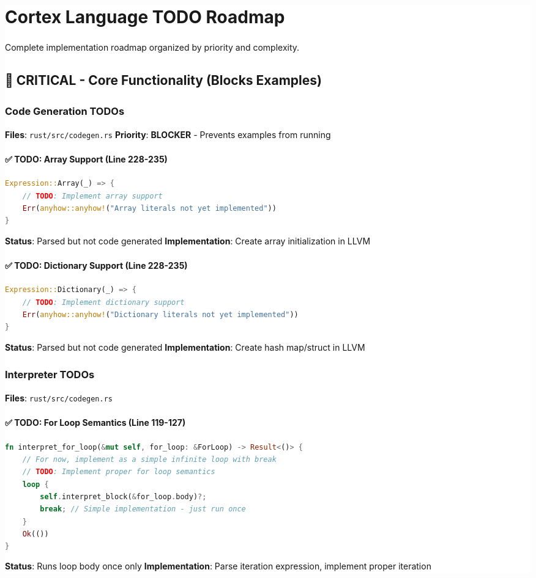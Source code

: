 # Cortex Language TODO Roadmap

Complete implementation roadmap organized by priority and complexity.

## **🔴 CRITICAL - Core Functionality (Blocks Examples)**

### **Code Generation TODOs**

**Files**: `rust/src/codegen.rs`
**Priority**: **BLOCKER** - Prevents examples from running

#### ✅ TODO: Array Support (Line 228-235)

```rust
Expression::Array(_) => {
    // TODO: Implement array support
    Err(anyhow::anyhow!("Array literals not yet implemented"))
}
```

**Status**: Parsed but not code generated
**Implementation**: Create array initialization in LLVM

#### ✅ TODO: Dictionary Support (Line 228-235)

```rust
Expression::Dictionary(_) => {
    // TODO: Implement dictionary support  
    Err(anyhow::anyhow!("Dictionary literals not yet implemented"))
}
```

**Status**: Parsed but not code generated
**Implementation**: Create hash map/struct in LLVM

### **Interpreter TODOs**

**Files**: `rust/src/codegen.rs`

#### ✅ TODO: For Loop Semantics (Line 119-127)

```rust
fn interpret_for_loop(&mut self, for_loop: &ForLoop) -> Result<()> {
    // For now, implement as a simple infinite loop with break
    // TODO: Implement proper for loop semantics
    loop {
        self.interpret_block(&for_loop.body)?;
        break; // Simple implementation - just run once
    }
    Ok(())
}
```

**Status**: Runs loop body once only
**Implementation**: Parse iteration expression, implement proper iteration
